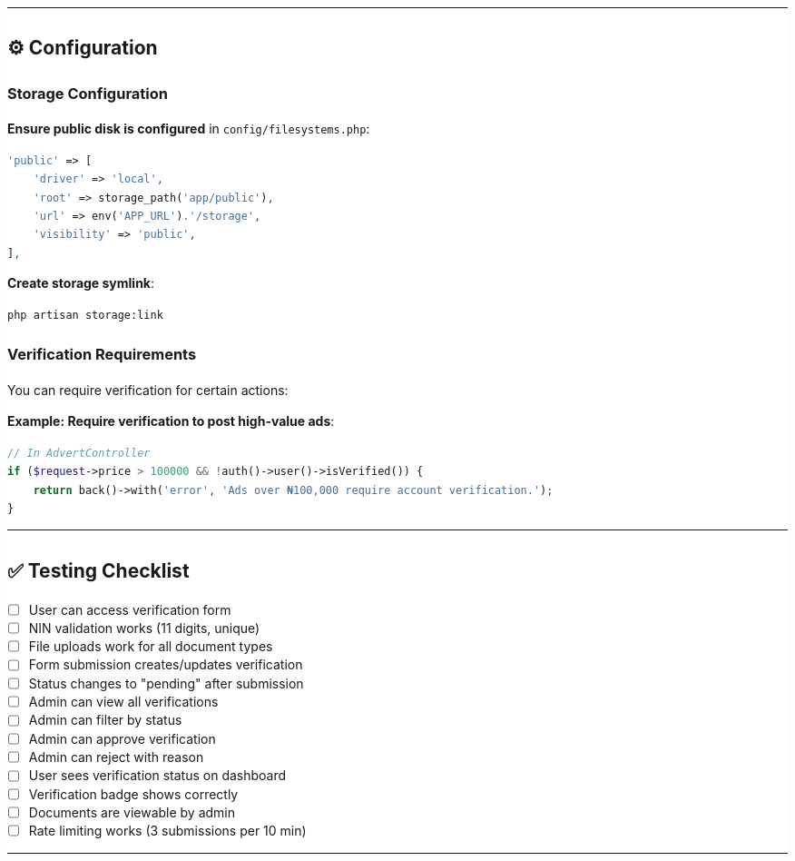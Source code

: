 
---

## ⚙️ Configuration

### Storage Configuration

**Ensure public disk is configured** in `config/filesystems.php`:
```php
'public' => [
    'driver' => 'local',
    'root' => storage_path('app/public'),
    'url' => env('APP_URL').'/storage',
    'visibility' => 'public',
],
```

**Create storage symlink**:
```bash
php artisan storage:link
```

### Verification Requirements

You can require verification for certain actions:

**Example: Require verification to post high-value ads**:
```php
// In AdvertController
if ($request->price > 100000 && !auth()->user()->isVerified()) {
    return back()->with('error', 'Ads over ₦100,000 require account verification.');
}
```

---

## ✅ Testing Checklist

- [ ] User can access verification form
- [ ] NIN validation works (11 digits, unique)
- [ ] File uploads work for all document types
- [ ] Form submission creates/updates verification
- [ ] Status changes to "pending" after submission
- [ ] Admin can view all verifications
- [ ] Admin can filter by status
- [ ] Admin can approve verification
- [ ] Admin can reject with reason
- [ ] User sees verification status on dashboard
- [ ] Verification badge shows correctly
- [ ] Documents are viewable by admin
- [ ] Rate limiting works (3 submissions per 10 min)

---
